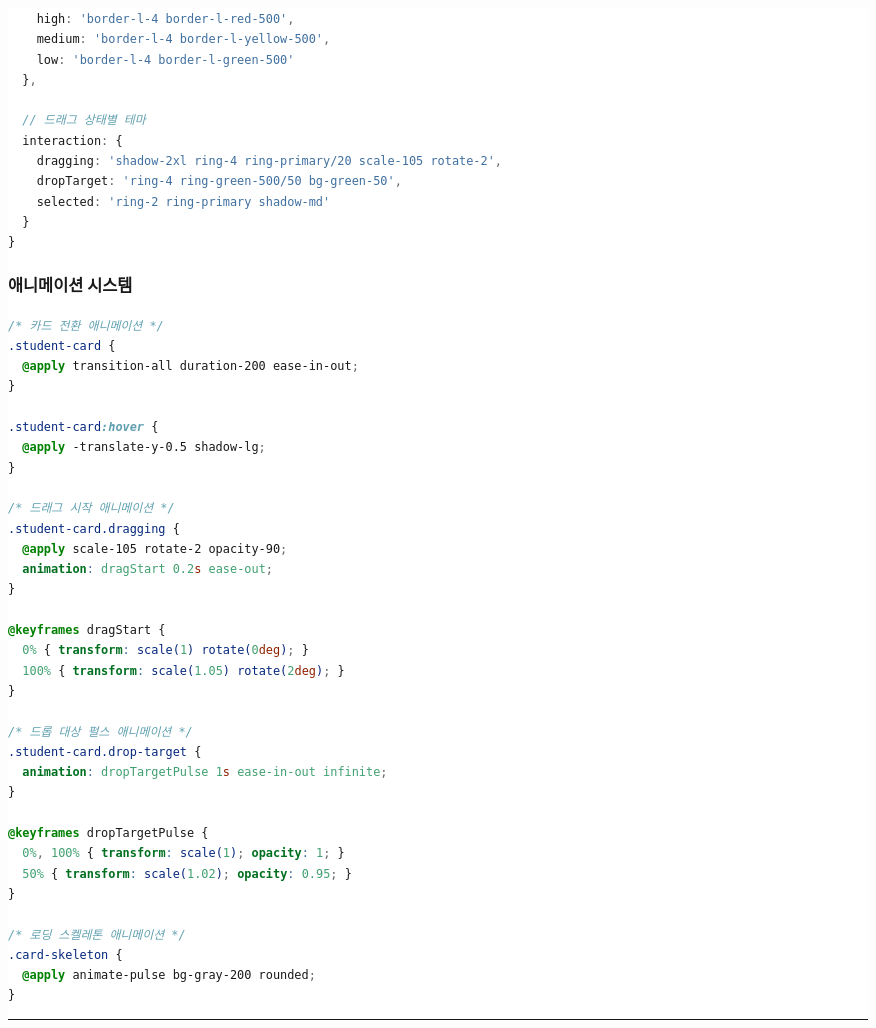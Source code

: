 ```typescript
    high: 'border-l-4 border-l-red-500',
    medium: 'border-l-4 border-l-yellow-500',
    low: 'border-l-4 border-l-green-500'
  },
  
  // 드래그 상태별 테마
  interaction: {
    dragging: 'shadow-2xl ring-4 ring-primary/20 scale-105 rotate-2',
    dropTarget: 'ring-4 ring-green-500/50 bg-green-50',
    selected: 'ring-2 ring-primary shadow-md'
  }
}
```

### 애니메이션 시스템
```css
/* 카드 전환 애니메이션 */
.student-card {
  @apply transition-all duration-200 ease-in-out;
}

.student-card:hover {
  @apply -translate-y-0.5 shadow-lg;
}

/* 드래그 시작 애니메이션 */
.student-card.dragging {
  @apply scale-105 rotate-2 opacity-90;
  animation: dragStart 0.2s ease-out;
}

@keyframes dragStart {
  0% { transform: scale(1) rotate(0deg); }
  100% { transform: scale(1.05) rotate(2deg); }
}

/* 드롭 대상 펄스 애니메이션 */
.student-card.drop-target {
  animation: dropTargetPulse 1s ease-in-out infinite;
}

@keyframes dropTargetPulse {
  0%, 100% { transform: scale(1); opacity: 1; }
  50% { transform: scale(1.02); opacity: 0.95; }
}

/* 로딩 스켈레톤 애니메이션 */
.card-skeleton {
  @apply animate-pulse bg-gray-200 rounded;
}
```

---